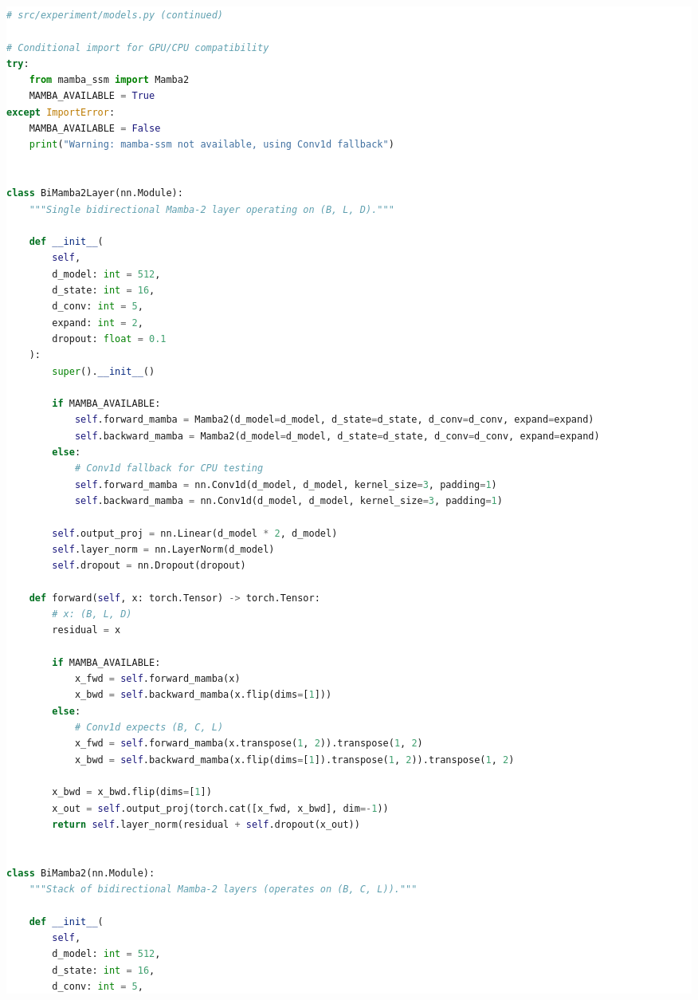 ```python
# src/experiment/models.py (continued)

# Conditional import for GPU/CPU compatibility
try:
    from mamba_ssm import Mamba2
    MAMBA_AVAILABLE = True
except ImportError:
    MAMBA_AVAILABLE = False
    print("Warning: mamba-ssm not available, using Conv1d fallback")


class BiMamba2Layer(nn.Module):
    """Single bidirectional Mamba-2 layer operating on (B, L, D)."""

    def __init__(
        self,
        d_model: int = 512,
        d_state: int = 16,
        d_conv: int = 5,
        expand: int = 2,
        dropout: float = 0.1
    ):
        super().__init__()

        if MAMBA_AVAILABLE:
            self.forward_mamba = Mamba2(d_model=d_model, d_state=d_state, d_conv=d_conv, expand=expand)
            self.backward_mamba = Mamba2(d_model=d_model, d_state=d_state, d_conv=d_conv, expand=expand)
        else:
            # Conv1d fallback for CPU testing
            self.forward_mamba = nn.Conv1d(d_model, d_model, kernel_size=3, padding=1)
            self.backward_mamba = nn.Conv1d(d_model, d_model, kernel_size=3, padding=1)

        self.output_proj = nn.Linear(d_model * 2, d_model)
        self.layer_norm = nn.LayerNorm(d_model)
        self.dropout = nn.Dropout(dropout)

    def forward(self, x: torch.Tensor) -> torch.Tensor:
        # x: (B, L, D)
        residual = x

        if MAMBA_AVAILABLE:
            x_fwd = self.forward_mamba(x)
            x_bwd = self.backward_mamba(x.flip(dims=[1]))
        else:
            # Conv1d expects (B, C, L)
            x_fwd = self.forward_mamba(x.transpose(1, 2)).transpose(1, 2)
            x_bwd = self.backward_mamba(x.flip(dims=[1]).transpose(1, 2)).transpose(1, 2)

        x_bwd = x_bwd.flip(dims=[1])
        x_out = self.output_proj(torch.cat([x_fwd, x_bwd], dim=-1))
        return self.layer_norm(residual + self.dropout(x_out))


class BiMamba2(nn.Module):
    """Stack of bidirectional Mamba-2 layers (operates on (B, C, L))."""

    def __init__(
        self,
        d_model: int = 512,
        d_state: int = 16,
        d_conv: int = 5,
```